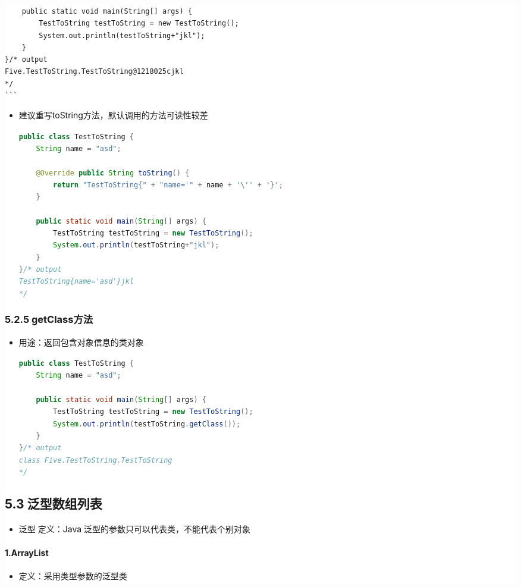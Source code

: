         public static void main(String[] args) {
            TestToString testToString = new TestToString();
            System.out.println(testToString+"jkl");
        }
    }/* output
    Five.TestToString.TestToString@1218025cjkl
    */
    ```

  - 建议重写toString方法，默认调用的方法可读性较差

    <!--实现-->

    ```java
    public class TestToString {
        String name = "asd";
    
        @Override public String toString() {
            return "TestToString{" + "name='" + name + '\'' + '}';
        }
    
        public static void main(String[] args) {
            TestToString testToString = new TestToString();
            System.out.println(testToString+"jkl");
        }
    }/* output
    TestToString{name='asd'}jkl
    */
    ```

### 5.2.5 getClass方法

- 用途：返回包含对象信息的类对象

  

  ```java
  public class TestToString {
      String name = "asd";
  
      public static void main(String[] args) {
          TestToString testToString = new TestToString();
          System.out.println(testToString.getClass());
      }
  }/* output
  class Five.TestToString.TestToString
  */
  ```

## 5.3 泛型数组列表

- 泛型 定义：Java 泛型的参数只可以代表类，不能代表个别对象

#### 1.ArrayList

- 定义：采用类型参数的泛型类
